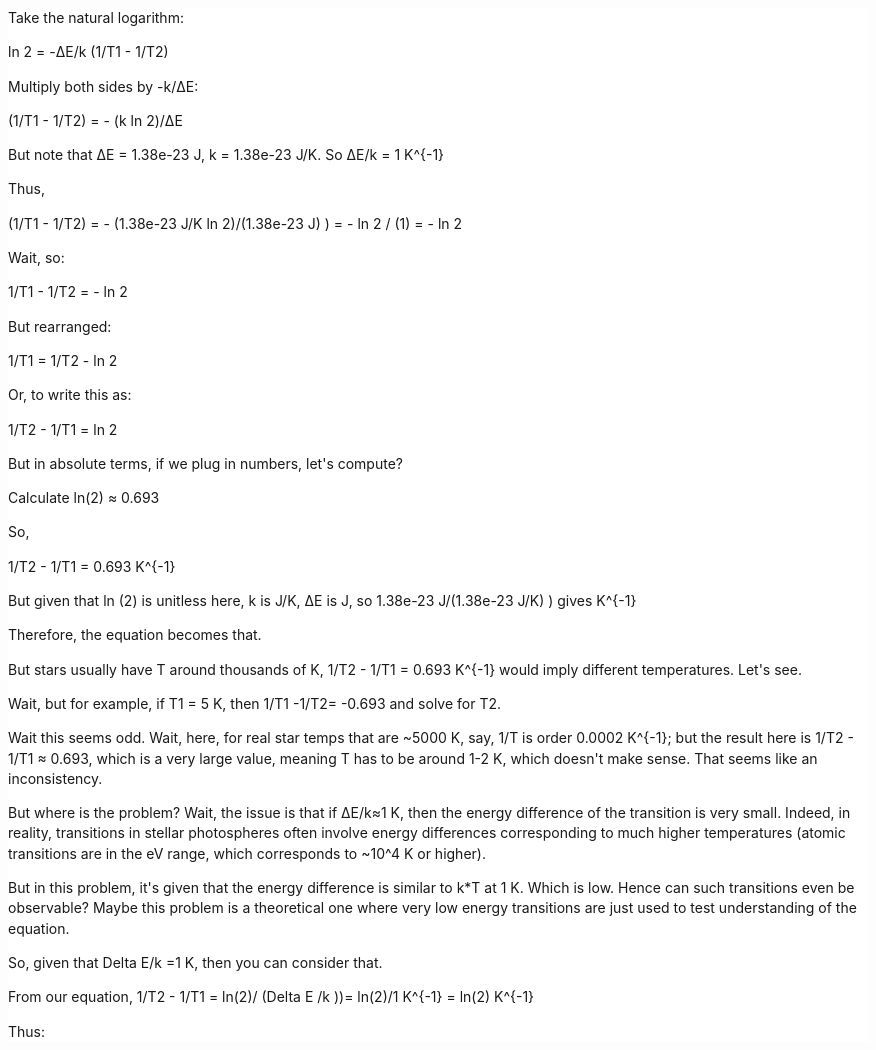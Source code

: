 Take the natural logarithm:

ln 2 = -ΔE/k (1/T1 - 1/T2)

Multiply both sides by -k/ΔE:

(1/T1 - 1/T2) = - (k ln 2)/ΔE

But note that ΔE = 1.38e-23 J, k = 1.38e-23 J/K. So ΔE/k = 1 K^{-1}

Thus,

(1/T1 - 1/T2) = - (1.38e-23 J/K ln 2)/(1.38e-23 J) ) = - ln 2 / (1) = - ln 2

Wait, so:

1/T1 - 1/T2 = - ln 2

But rearranged:

1/T1 = 1/T2 - ln 2

Or, to write this as:

1/T2 - 1/T1 = ln 2

But in absolute terms, if we plug in numbers, let's compute?

Calculate ln(2) ≈ 0.693

So,

1/T2 - 1/T1 = 0.693 K^{-1}

But given that ln (2) is unitless here, k is J/K, ΔE is J, so 1.38e-23 J/(1.38e-23 J/K) ) gives K^{-1}

Therefore, the equation becomes that.

But stars usually have T around thousands of K, 1/T2 - 1/T1 = 0.693 K^{-1} would imply different temperatures. Let's see.

Wait, but for example, if T1 = 5 K, then 1/T1 -1/T2= -0.693 and solve for T2.

Wait this seems odd. Wait, here, for real star temps that are ~5000 K, say, 1/T is order 0.0002 K^{-1}; but the result here is 1/T2 - 1/T1 ≈ 0.693, which is a very large value, meaning T has to be around 1-2 K, which doesn't make sense. That seems like an inconsistency.

But where is the problem? Wait, the issue is that if ΔE/k≈1 K, then the energy difference of the transition is very small. Indeed, in reality, transitions in stellar photospheres often involve energy differences corresponding to much higher temperatures (atomic transitions are in the eV range, which corresponds to ~10^4 K or higher).

But in this problem, it's given that the energy difference is similar to k*T at 1 K. Which is low. Hence can such transitions even be observable? Maybe this problem is a theoretical one where very low energy transitions are just used to test understanding of the equation.

So, given that Delta E/k =1 K, then you can consider that.

From our equation, 1/T2 - 1/T1 = ln(2)/ (Delta E /k ))= ln(2)/1 K^{-1} = ln(2) K^{-1}

Thus:
